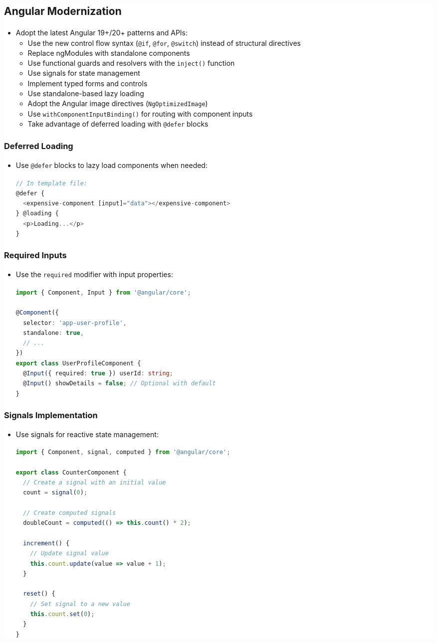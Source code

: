 ## Angular Modernization
- Adopt the latest Angular 19+/20+ patterns and APIs:
  - Use the new control flow syntax (`@if`, `@for`, `@switch`) instead of structural directives
  - Replace ngModules with standalone components
  - Use functional guards and resolvers with the `inject()` function
  - Use signals for state management
  - Implement typed forms and controls
  - Use standalone-based lazy loading
  - Adopt the Angular image directives (`NgOptimizedImage`)
  - Use `withComponentInputBinding()` for routing with component inputs
  - Take advantage of deferred loading with `@defer` blocks

### Deferred Loading
- Use `@defer` blocks to lazy load components when needed:
  ```typescript
  // In template file:
  @defer {
    <expensive-component [input]="data"></expensive-component>
  } @loading {
    <p>Loading...</p>
  }
  ```

### Required Inputs
- Use the `required` modifier with input properties:
  ```typescript
  import { Component, Input } from '@angular/core';

  @Component({
    selector: 'app-user-profile',
    standalone: true,
    // ...
  })
  export class UserProfileComponent {
    @Input({ required: true }) userId: string;
    @Input() showDetails = false; // Optional with default
  }
  ```

### Signals Implementation
- Use signals for reactive state management:
  ```typescript
  import { Component, signal, computed } from '@angular/core';

  export class CounterComponent {
    // Create a signal with an initial value
    count = signal(0);

    // Create computed signals
    doubleCount = computed(() => this.count() * 2);

    increment() {
      // Update signal value
      this.count.update(value => value + 1);
    }

    reset() {
      // Set signal to a new value
      this.count.set(0);
    }
  }
  ```
